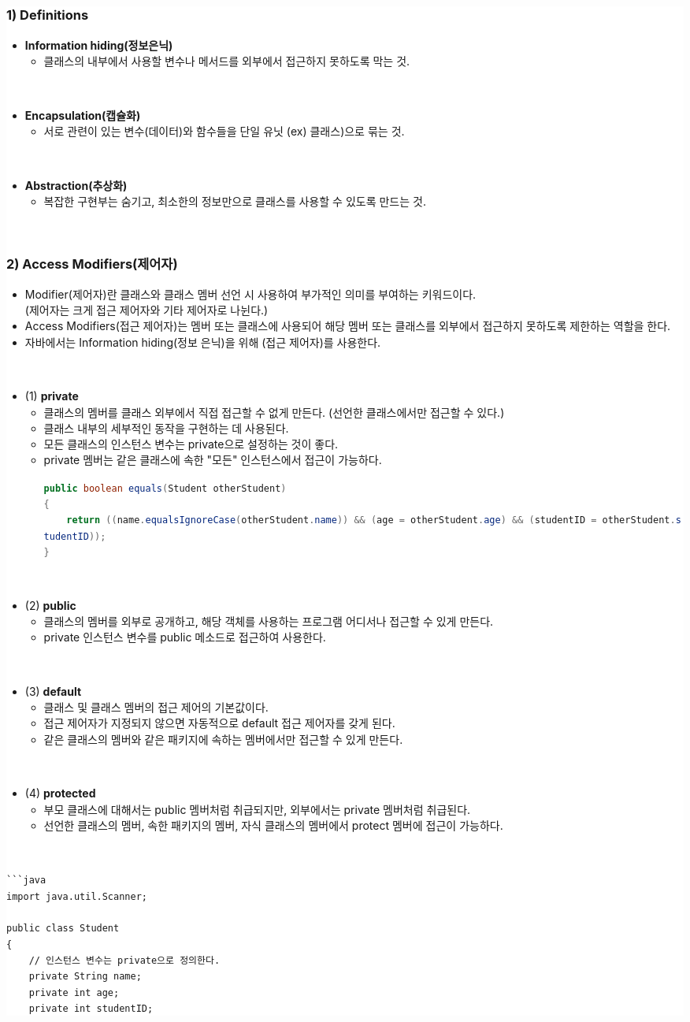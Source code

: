 ### 1) Definitions
- **Information hiding(정보은닉)**
    - 클래스의 내부에서 사용할 변수나 메서드를 외부에서 접근하지 못하도록 막는 것.  
</br>

- **Encapsulation(캡슐화)**
    - 서로 관련이 있는 변수(데이터)와 함수들을 단일 유닛 (ex) 클래스)으로 묶는 것.  
</br>

- **Abstraction(추상화)**
    - 복잡한 구현부는 숨기고, 최소한의 정보만으로 클래스를 사용할 수 있도록 만드는 것.  
</br>  

### 2) **Access Modifiers(제어자)**
- Modifier(제어자)란 클래스와 클래스 멤버 선언 시 사용하여 부가적인 의미를 부여하는 키워드이다.  
(제어자는 크게 접근 제어자와 기타 제어자로 나뉜다.)
- Access Modifiers(접근 제어자)는 멤버 또는 클래스에 사용되어 해당 멤버 또는 클래스를 외부에서 접근하지 못하도록 제한하는 역할을 한다.
- 자바에서는 Information hiding(정보 은닉)을 위해 (접근 제어자)를 사용한다.  
</br>

- (1) **private**
    - 클래스의 멤버를 클래스 외부에서 직접 접근할 수 없게 만든다. (선언한 클래스에서만 접근할 수 있다.)  
    - 클래스 내부의 세부적인 동작을 구현하는 데 사용된다.
    - 모든 클래스의 인스턴스 변수는 private으로 설정하는 것이 좋다.  
    - private 멤버는 같은 클래스에 속한 "모든" 인스턴스에서 접근이 가능하다.
        ```java
        public boolean equals(Student otherStudent)
        {
            return ((name.equalsIgnoreCase(otherStudent.name)) && (age = otherStudent.age) && (studentID = otherStudent.studentID));
        }
        ```
</br>

- (2) **public** 
    - 클래스의 멤버를 외부로 공개하고, 해당 객체를 사용하는 프로그램 어디서나 접근할 수 있게 만든다.  
    - private 인스턴스 변수를 public 메소드로 접근하여 사용한다.  
</br>

- (3) **default**
    - 클래스 및 클래스 멤버의 접근 제어의 기본값이다.
    - 접근 제어자가 지정되지 않으면 자동적으로 default 접근 제어자를 갖게 된다.
    - 같은 클래스의 멤버와 같은 패키지에 속하는 멤버에서만 접근할 수 있게 만든다.  
</br>

- (4) **protected**
    - 부모 클래스에 대해서는 public 멤버처럼 취급되지만, 외부에서는 private 멤버처럼 취급된다.
    - 선언한 클래스의 멤버, 속한 패키지의 멤버, 자식 클래스의 멤버에서 protect 멤버에 접근이 가능하다.  
</br>

    ```java
    import java.util.Scanner;

    public class Student
    {
        // 인스턴스 변수는 private으로 정의한다.
        private String name;
        private int age;
        private int studentID;
